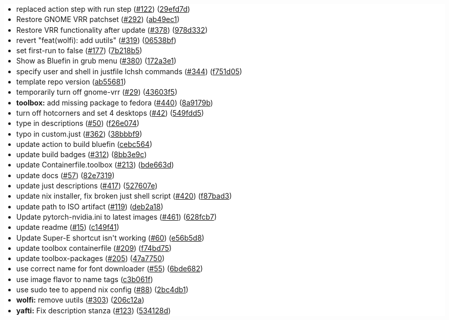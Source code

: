 * replaced action step with run step ([#122](https://github.com/Tsubajashi/bluefin/issues/122)) ([29efd7d](https://github.com/Tsubajashi/bluefin/commit/29efd7d67401451cb11dc7205368af8e92d92e7f))
* Restore GNOME VRR patchset ([#292](https://github.com/Tsubajashi/bluefin/issues/292)) ([ab49ec1](https://github.com/Tsubajashi/bluefin/commit/ab49ec131b3d4c8281a26b1ae59b80729c866ee8))
* Restore VRR functionality after update ([#378](https://github.com/Tsubajashi/bluefin/issues/378)) ([978d332](https://github.com/Tsubajashi/bluefin/commit/978d3329aa191ea0307caf8f3bad4691d524aa84))
* revert "feat(wolfi): add uutils" ([#319](https://github.com/Tsubajashi/bluefin/issues/319)) ([06538bf](https://github.com/Tsubajashi/bluefin/commit/06538bff26066105e6e58cb3b20b3386172fc1a8))
* set first-run to false ([#177](https://github.com/Tsubajashi/bluefin/issues/177)) ([7b218b5](https://github.com/Tsubajashi/bluefin/commit/7b218b541be73e1227383db32fa759dfae23657c))
* Show as Bluefin in grub menu ([#380](https://github.com/Tsubajashi/bluefin/issues/380)) ([172a3e1](https://github.com/Tsubajashi/bluefin/commit/172a3e17da54175f929d3821fa04d4479af0fae1))
* specify user and shell in justfile lchsh commands ([#344](https://github.com/Tsubajashi/bluefin/issues/344)) ([f751d05](https://github.com/Tsubajashi/bluefin/commit/f751d05420780c1ddb68a7fbd1b726f5f3ff969a))
* template repo version ([ab55681](https://github.com/Tsubajashi/bluefin/commit/ab55681cf9a0236265cf2ba8b89be59f6bbe2dfc))
* temporarily turn off gnome-vrr ([#29](https://github.com/Tsubajashi/bluefin/issues/29)) ([43603f5](https://github.com/Tsubajashi/bluefin/commit/43603f52c4b6463d333f872de0660ec04a58d0b3))
* **toolbox:** add missing package to fedora ([#440](https://github.com/Tsubajashi/bluefin/issues/440)) ([8a9179b](https://github.com/Tsubajashi/bluefin/commit/8a9179b0129e7e3cf00b26d6069eec02d99bf0eb))
* turn off hotcorners and set 4 desktops ([#42](https://github.com/Tsubajashi/bluefin/issues/42)) ([549fdd5](https://github.com/Tsubajashi/bluefin/commit/549fdd50bfa4030cecf858441074b5b5668197a3))
* type in descriptions ([#50](https://github.com/Tsubajashi/bluefin/issues/50)) ([f26e074](https://github.com/Tsubajashi/bluefin/commit/f26e0742add1dcdf8d4f2a492333aba180e075a6))
* typo in custom.just ([#362](https://github.com/Tsubajashi/bluefin/issues/362)) ([38bbbf9](https://github.com/Tsubajashi/bluefin/commit/38bbbf954671f1f1aae2e4c34b561da48cb9960f))
* update action to build bluefin ([cebc564](https://github.com/Tsubajashi/bluefin/commit/cebc564651398d13b725dd191133cc6ca61e3347))
* update build badges ([#312](https://github.com/Tsubajashi/bluefin/issues/312)) ([8bb3e9c](https://github.com/Tsubajashi/bluefin/commit/8bb3e9c9eb03d0d80d1b4046c64546e251efb752))
* update Containerfile.toolbox ([#213](https://github.com/Tsubajashi/bluefin/issues/213)) ([bde663d](https://github.com/Tsubajashi/bluefin/commit/bde663d499e1b57cab7373e8d8b7c57d3b04490f))
* update docs ([#57](https://github.com/Tsubajashi/bluefin/issues/57)) ([82e7319](https://github.com/Tsubajashi/bluefin/commit/82e7319907179256aa1d2606773679f02d9cea3e))
* update just descriptions ([#417](https://github.com/Tsubajashi/bluefin/issues/417)) ([527607e](https://github.com/Tsubajashi/bluefin/commit/527607ed65e99278ade4c6b0444d84263a321ef0))
* update nix installer, fix broken just shell script ([#420](https://github.com/Tsubajashi/bluefin/issues/420)) ([f87bad3](https://github.com/Tsubajashi/bluefin/commit/f87bad306d553fb7cde8e7e9707db1698ac9f86b))
* update path to ISO artifact ([#119](https://github.com/Tsubajashi/bluefin/issues/119)) ([deb2a18](https://github.com/Tsubajashi/bluefin/commit/deb2a18fa56c5e0e41bd571436b109dcfed43b10))
* Update pytorch-nvidia.ini to latest images ([#461](https://github.com/Tsubajashi/bluefin/issues/461)) ([628fcb7](https://github.com/Tsubajashi/bluefin/commit/628fcb7328e3db14cca3a8ffcc925ed741d8c339))
* update readme ([#15](https://github.com/Tsubajashi/bluefin/issues/15)) ([c149f41](https://github.com/Tsubajashi/bluefin/commit/c149f416bdc67c380b1c008fc27bed1d85424159))
* Update Super-E shortcut isn't working ([#60](https://github.com/Tsubajashi/bluefin/issues/60)) ([e56b5d8](https://github.com/Tsubajashi/bluefin/commit/e56b5d82cbfc68e359161b4155c7b6326b998312))
* update toolbox containerfile ([#209](https://github.com/Tsubajashi/bluefin/issues/209)) ([f74bd75](https://github.com/Tsubajashi/bluefin/commit/f74bd75e8e6cdce6f97fed7f787a9608702f11ad))
* update toolbox-packages ([#205](https://github.com/Tsubajashi/bluefin/issues/205)) ([47a7750](https://github.com/Tsubajashi/bluefin/commit/47a77509b9469edcabc20a777271c1d10d3fc60a))
* use correct name for font downloader ([#55](https://github.com/Tsubajashi/bluefin/issues/55)) ([6bde682](https://github.com/Tsubajashi/bluefin/commit/6bde6824484da72381179862162575feccd3fab6))
* use image flavor to name tags ([c3b061f](https://github.com/Tsubajashi/bluefin/commit/c3b061fad4806ca8e90392fe0f1fbd0b9f92468b))
* use sudo tee to append nix config ([#88](https://github.com/Tsubajashi/bluefin/issues/88)) ([2bc4db1](https://github.com/Tsubajashi/bluefin/commit/2bc4db1d5d98d31f4f5df3f4bf48a51ae026b754))
* **wolfi:** remove uutils ([#303](https://github.com/Tsubajashi/bluefin/issues/303)) ([206c12a](https://github.com/Tsubajashi/bluefin/commit/206c12a2fb4da9d264979e5909b5818bc6670273))
* **yafti:** Fix description stanza ([#123](https://github.com/Tsubajashi/bluefin/issues/123)) ([534128d](https://github.com/Tsubajashi/bluefin/commit/534128d9e5e71f70aad28be182d15498fa7a1dde))